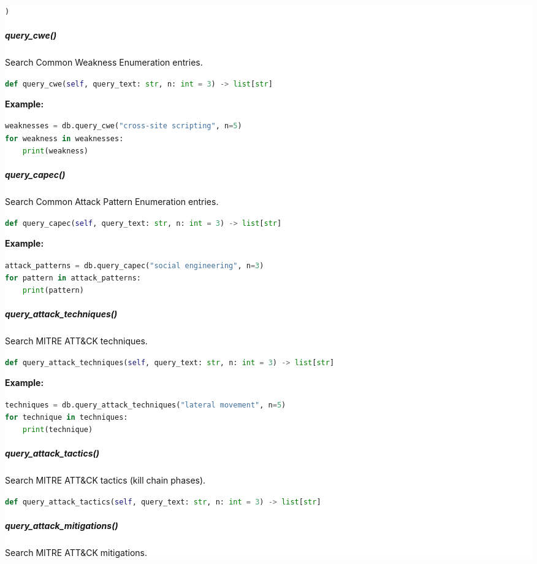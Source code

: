 ```python
)
```

##### query_cwe()

Search Common Weakness Enumeration entries.

```python
def query_cwe(self, query_text: str, n: int = 3) -> list[str]
```

**Example:**
```python
weaknesses = db.query_cwe("cross-site scripting", n=5)
for weakness in weaknesses:
    print(weakness)
```

##### query_capec()

Search Common Attack Pattern Enumeration entries.

```python
def query_capec(self, query_text: str, n: int = 3) -> list[str]
```

**Example:**
```python
attack_patterns = db.query_capec("social engineering", n=3)
for pattern in attack_patterns:
    print(pattern)
```

##### query_attack_techniques()

Search MITRE ATT&CK techniques.

```python
def query_attack_techniques(self, query_text: str, n: int = 3) -> list[str]
```

**Example:**
```python
techniques = db.query_attack_techniques("lateral movement", n=5)
for technique in techniques:
    print(technique)
```

##### query_attack_tactics()

Search MITRE ATT&CK tactics (kill chain phases).

```python
def query_attack_tactics(self, query_text: str, n: int = 3) -> list[str]
```

##### query_attack_mitigations()

Search MITRE ATT&CK mitigations.
